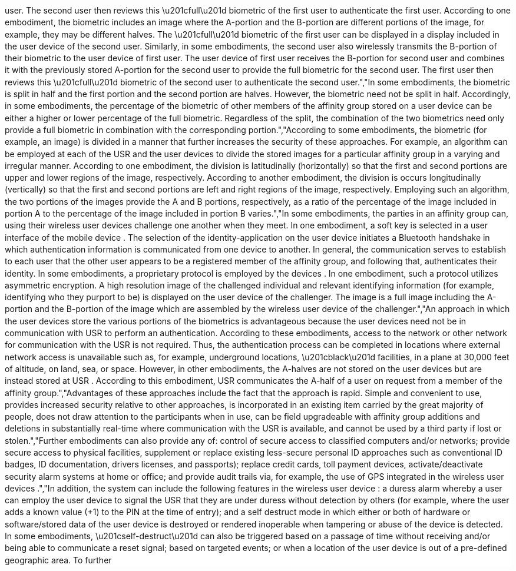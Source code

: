 user. The second user then reviews this \u201cfull\u201d biometric of the first user to authenticate the first user. According to one embodiment, the biometric includes an image where the A-portion and the B-portion are different portions of the image, for example, they may be different halves. The \u201cfull\u201d biometric of the first user can be displayed in a display included in the user device of the second user. Similarly, in some embodiments, the second user also wirelessly transmits the B-portion of their biometric to the user device  of first user. The user device  of first user receives the B-portion for second user and combines it with the previously stored A-portion for the second user to provide the full biometric for the second user. The first user then reviews this \u201cfull\u201d biometric of the second user to authenticate the second user.","In some embodiments, the biometric is split in half and the first portion and the second portion are halves. However, the biometric need not be split in half. Accordingly, in some embodiments, the percentage of the biometric of other members of the affinity group stored on a user device can be either a higher or lower percentage of the full biometric. Regardless of the split, the combination of the two biometrics need only provide a full biometric in combination with the corresponding portion.","According to some embodiments, the biometric (for example, an image) is divided in a manner that further increases the security of these approaches. For example, an algorithm can be employed at each of the USR  and the user devices  to divide the stored images for a particular affinity group in a varying and irregular manner. According to one embodiment, the division is latitudinally (horizontally) so that the first and second portions are upper and lower regions of the image, respectively. According to another embodiment, the division is occurs longitudinally (vertically) so that the first and second portions are left and right regions of the image, respectively. Employing such an algorithm, the two portions of the images provide the A and B portions, respectively, as a ratio of the percentage of the image included in portion A to the percentage of the image included in portion B varies.","In some embodiments, the parties in an affinity group can, using their wireless user devices  challenge one another when they meet. In one embodiment, a soft key is selected in a user interface of the mobile device . The selection of the identity-application on the user device initiates a Bluetooth handshake in which authentication information is communicated from one device to another. In general, the communication serves to establish to each user that the other user appears to be a registered member of the affinity group, and following that, authenticates their identity. In some embodiments, a proprietary protocol is employed by the devices . In one embodiment, such a protocol utilizes asymmetric encryption. A high resolution image of the challenged individual and relevant identifying information (for example, identifying who they purport to be) is displayed on the user device of the challenger. The image is a full image including the A-portion and the B-portion of the image which are assembled by the wireless user device  of the challenger.","An approach in which the user devices store the various portions of the biometrics is advantageous because the user devices need not be in communication with USR  to perform an authentication. According to these embodiments, access to the network  or other network for communication with the USR  is not required. Thus, the authentication process can be completed in locations where external network access is unavailable such as, for example, underground locations, \u201cblack\u201d facilities, in a plane at 30,000 feet of altitude, on land, sea, or space. However, in other embodiments, the A-halves are not stored on the user devices  but are instead stored at USR . According to this embodiment, USR  communicates the A-half of a user on request from a member of the affinity group.","Advantages of these approaches include the fact that the approach is rapid. Simple and convenient to use, provides increased security relative to other approaches, is incorporated in an existing item carried by the great majority of people, does not draw attention to the participants when in use, can be field upgradeable with affinity group additions and deletions in substantially real-time where communication with the USR  is available, and cannot be used by a third party if lost or stolen.","Further embodiments can also provide any of: control of secure access to classified computers and\/or networks; provide secure access to physical facilities, supplement or replace existing less-secure personal ID approaches such as conventional ID badges, ID documentation, drivers licenses, and passports); replace credit cards, toll payment devices, activate\/deactivate security alarm systems at home or office; and provide audit trails via, for example, the use of GPS integrated in the wireless user devices .","In addition, the system  can include the following features in the wireless user device : a duress alarm whereby a user can employ the user device  to signal the USR  that they are under duress without detection by others (for example, where the user adds a known value (+1) to the PIN at the time of entry); and a self destruct mode in which either or both of hardware or software\/stored data of the user device  is destroyed or rendered inoperable when tampering or abuse of the device is detected. In some embodiments, \u201cself-destruct\u201d can also be triggered based on a passage of time without receiving and\/or being able to communicate a reset signal; based on targeted events; or when a location of the user device  is out of a pre-defined geographic area. To further